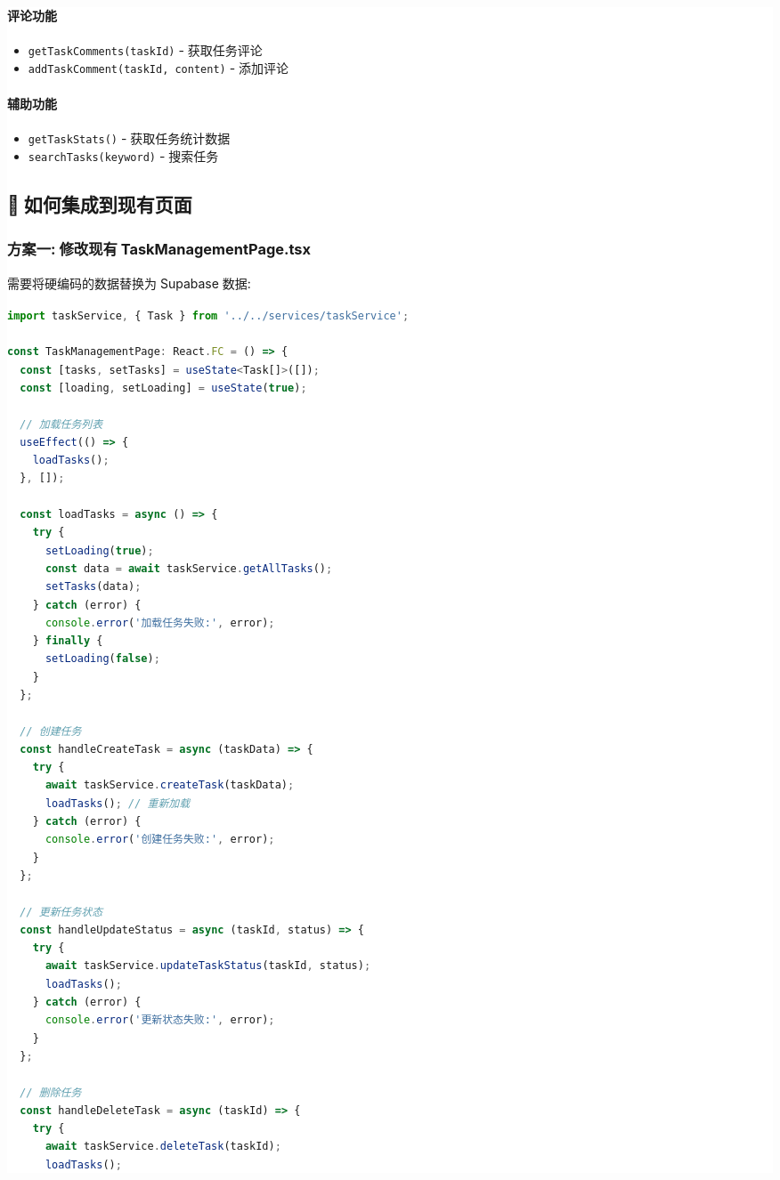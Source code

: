 #### 评论功能
- `getTaskComments(taskId)` - 获取任务评论
- `addTaskComment(taskId, content)` - 添加评论

#### 辅助功能
- `getTaskStats()` - 获取任务统计数据
- `searchTasks(keyword)` - 搜索任务

## 🚀 如何集成到现有页面

### 方案一: 修改现有 TaskManagementPage.tsx

需要将硬编码的数据替换为 Supabase 数据:

```typescript
import taskService, { Task } from '../../services/taskService';

const TaskManagementPage: React.FC = () => {
  const [tasks, setTasks] = useState<Task[]>([]);
  const [loading, setLoading] = useState(true);

  // 加载任务列表
  useEffect(() => {
    loadTasks();
  }, []);

  const loadTasks = async () => {
    try {
      setLoading(true);
      const data = await taskService.getAllTasks();
      setTasks(data);
    } catch (error) {
      console.error('加载任务失败:', error);
    } finally {
      setLoading(false);
    }
  };

  // 创建任务
  const handleCreateTask = async (taskData) => {
    try {
      await taskService.createTask(taskData);
      loadTasks(); // 重新加载
    } catch (error) {
      console.error('创建任务失败:', error);
    }
  };

  // 更新任务状态
  const handleUpdateStatus = async (taskId, status) => {
    try {
      await taskService.updateTaskStatus(taskId, status);
      loadTasks();
    } catch (error) {
      console.error('更新状态失败:', error);
    }
  };

  // 删除任务
  const handleDeleteTask = async (taskId) => {
    try {
      await taskService.deleteTask(taskId);
      loadTasks();
```